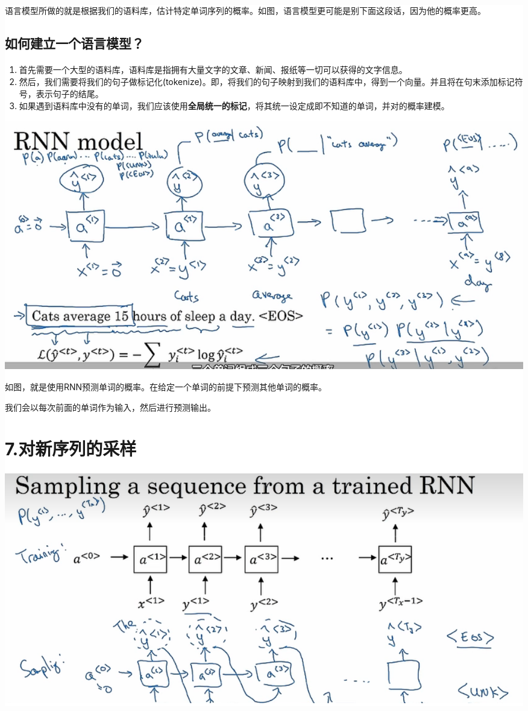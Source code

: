 语言模型所做的就是根据我们的语料库，估计特定单词序列的概率。如图，语言模型更可能是别下面这段话，因为他的概率更高。



## 如何建立一个语言模型？

1. 首先需要一个大型的语料库，语料库是指拥有大量文字的文章、新闻、报纸等一切可以获得的文字信息。
2. 然后，我们需要将我们的句子做标记化(tokenize)。即，将我们的句子映射到我们的语料库中，得到一个向量。并且将在句末添加标记符号<EOS>，表示句子的结尾。
3. 如果遇到语料库中没有的单词，我们应该使用**全局统一的标记**，将其统一设定成<UNK>即不知道的单词，并对<UNK>的概率建模。

![image-20230712100944545](assets/image-20230712100944545.png)

如图，就是使用RNN预测单词的概率。在给定一个单词的前提下预测其他单词的概率。

我们会以每次前面的单词作为输入，然后进行预测输出。

# 7.对新序列的采样

![image-20230712103426677](assets/image-20230712103426677.png)

